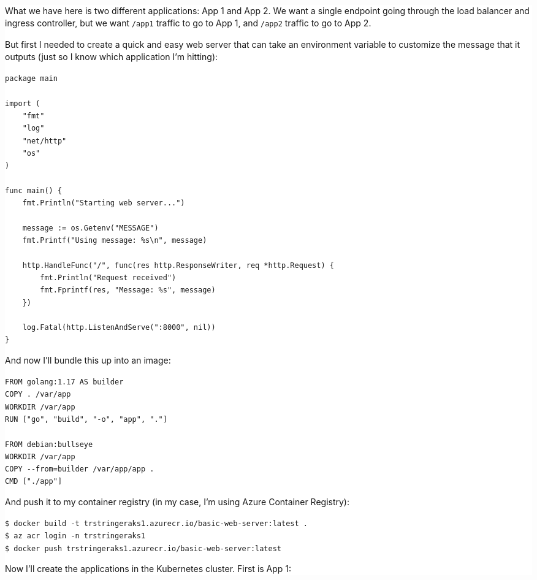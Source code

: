 What we have here is two different applications: App 1 and App 2. We want a single endpoint going through the load balancer and ingress controller, but we want `/app1` traffic to go to App 1, and `/app2` traffic to go to App 2.

But first I needed to create a quick and easy web server that can take an environment variable to customize the message that it outputs (just so I know which application I’m hitting):

```
package main

import (
    "fmt"
    "log"
    "net/http"
    "os"
)

func main() {
    fmt.Println("Starting web server...")

    message := os.Getenv("MESSAGE")
    fmt.Printf("Using message: %s\n", message)

    http.HandleFunc("/", func(res http.ResponseWriter, req *http.Request) {
        fmt.Println("Request received")
        fmt.Fprintf(res, "Message: %s", message)
    })

    log.Fatal(http.ListenAndServe(":8000", nil))
}
```

And now I’ll bundle this up into an image:

```
FROM golang:1.17 AS builder
COPY . /var/app
WORKDIR /var/app
RUN ["go", "build", "-o", "app", "."]

FROM debian:bullseye
WORKDIR /var/app
COPY --from=builder /var/app/app .
CMD ["./app"]
```

And push it to my container registry (in my case, I’m using Azure Container Registry):

```
$ docker build -t trstringeraks1.azurecr.io/basic-web-server:latest .
$ az acr login -n trstringeraks1
$ docker push trstringeraks1.azurecr.io/basic-web-server:latest
```

Now I’ll create the applications in the Kubernetes cluster. First is App 1:
